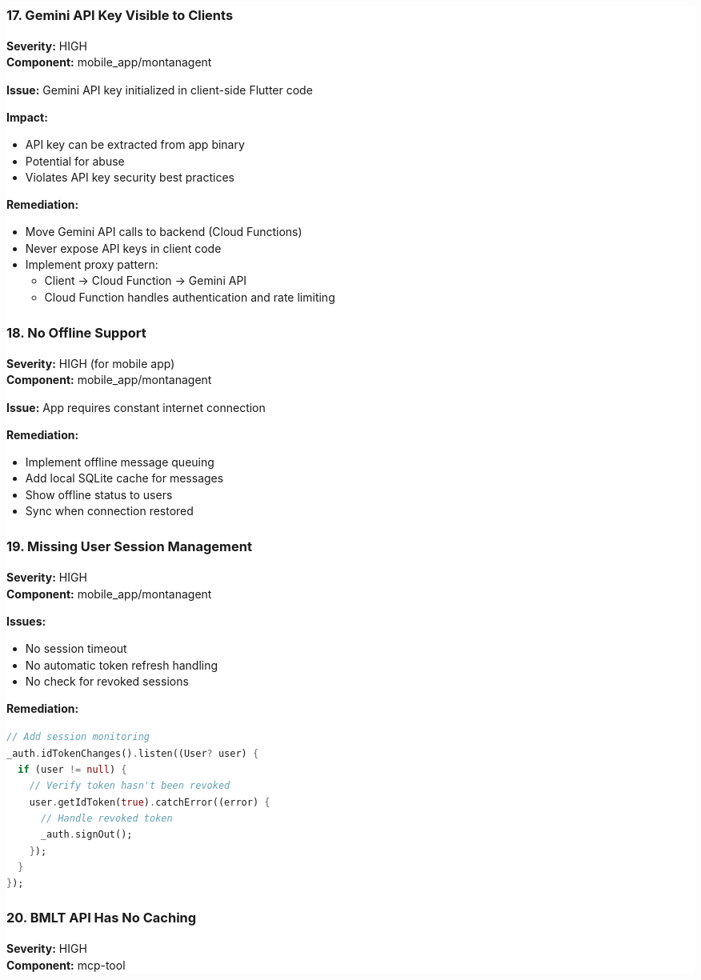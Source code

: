 ### 17. **Gemini API Key Visible to Clients**
**Severity:** HIGH  
**Component:** mobile_app/montanagent

**Issue:** Gemini API key initialized in client-side Flutter code

**Impact:**
- API key can be extracted from app binary
- Potential for abuse
- Violates API key security best practices

**Remediation:**
- Move Gemini API calls to backend (Cloud Functions)
- Never expose API keys in client code
- Implement proxy pattern:
  - Client → Cloud Function → Gemini API
  - Cloud Function handles authentication and rate limiting

### 18. **No Offline Support**
**Severity:** HIGH (for mobile app)  
**Component:** mobile_app/montanagent

**Issue:** App requires constant internet connection

**Remediation:**
- Implement offline message queuing
- Add local SQLite cache for messages
- Show offline status to users
- Sync when connection restored

### 19. **Missing User Session Management**
**Severity:** HIGH  
**Component:** mobile_app/montanagent

**Issues:**
- No session timeout
- No automatic token refresh handling
- No check for revoked sessions

**Remediation:**
```dart
// Add session monitoring
_auth.idTokenChanges().listen((User? user) {
  if (user != null) {
    // Verify token hasn't been revoked
    user.getIdToken(true).catchError((error) {
      // Handle revoked token
      _auth.signOut();
    });
  }
});
```

### 20. **BMLT API Has No Caching**
**Severity:** HIGH  
**Component:** mcp-tool
